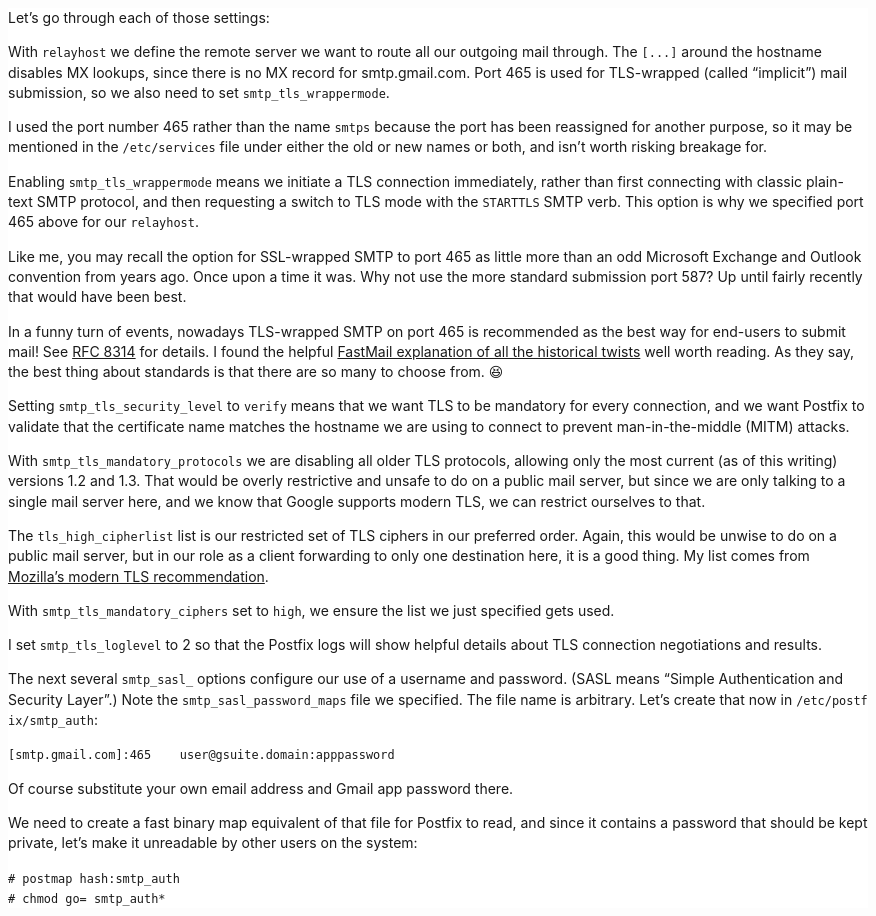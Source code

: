 Let’s go through each of those settings:

With `relayhost` we define the remote server we want to route all our outgoing mail through. The `[...]` around the hostname disables MX lookups, since there is no MX record for smtp.gmail.com. Port 465 is used for TLS-wrapped (called “implicit”) mail submission, so we also need to set `smtp_tls_wrappermode`.

I used the port number 465 rather than the name `smtps` because the port has been reassigned for another purpose, so it may be mentioned in the `/etc/services` file under either the old or new names or both, and isn’t worth risking breakage for.

Enabling `smtp_tls_wrappermode` means we initiate a TLS connection immediately, rather than first connecting with classic plain-text SMTP protocol, and then requesting a switch to TLS mode with the `STARTTLS` SMTP verb. This option is why we specified port 465 above for our `relayhost`.

Like me, you may recall the option for SSL-wrapped SMTP to port 465 as little more than an odd Microsoft Exchange and Outlook convention from years ago. Once upon a time it was. Why not use the more standard submission port 587? Up until fairly recently that would have been best.

In a funny turn of events, nowadays TLS-wrapped SMTP on port 465 is recommended as the best way for end-users to submit mail! See [RFC 8314](https://tools.ietf.org/html/rfc8314#section-3) for details. I found the helpful [FastMail explanation of all the historical twists](https://www.fastmail.com/help/technical/ssltlsstarttls.html) well worth reading. As they say, the best thing about standards is that there are so many to choose from. 😆

Setting `smtp_tls_security_level` to `verify` means that we want TLS to be mandatory for every connection, and we want Postfix to validate that the certificate name matches the hostname we are using to connect to prevent man-in-​the-​middle (MITM) attacks.

With `smtp_tls_mandatory_protocols` we are disabling all older TLS protocols, allowing only the most current (as of this writing) versions 1.2 and 1.3. That would be overly restrictive and unsafe to do on a public mail server, but since we are only talking to a single mail server here, and we know that Google supports modern TLS, we can restrict ourselves to that.

The `tls_high_cipherlist` list is our restricted set of TLS ciphers in our preferred order. Again, this would be unwise to do on a public mail server, but in our role as a client forwarding to only one destination here, it is a good thing. My list comes from [Mozilla’s modern TLS recommendation](https://wiki.mozilla.org/Security/Server_Side_TLS#Modern_compatibility).

With `smtp_tls_mandatory_ciphers` set to `high`, we ensure the list we just specified gets used.

I set `smtp_tls_loglevel` to 2 so that the Postfix logs will show helpful details about TLS connection negotiations and results.

The next several `smtp_sasl_` options configure our use of a username and password. (SASL means “Simple Authentication and Security Layer”.) Note the `smtp_sasl_password_maps` file we specified. The file name is arbitrary. Let’s create that now in `/etc/postfix/smtp_auth`:

```plain
[smtp.gmail.com]:465    user@gsuite.domain:apppassword
```

Of course substitute your own email address and Gmail app password there.

We need to create a fast binary map equivalent of that file for Postfix to read, and since it contains a password that should be kept private, let’s make it unreadable by other users on the system:

```plain
# postmap hash:smtp_auth
# chmod go= smtp_auth*
```


[//]: # (Photo by Jon Jensen)